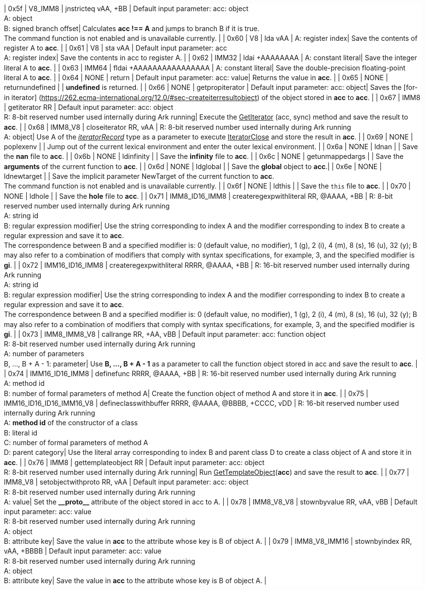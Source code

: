 |  0x5f	|  V8_IMM8	|  jnstricteq vAA, +BB	|  Default input parameter: acc: object<br>A: object<br>B: signed branch offset|  Calculates **acc !== A** and jumps to branch B if it is true.<br>The command function is not enabled and is unavailable currently.  |
|  0x60	|  V8	|  lda vAA	|  A: register index|  Save the contents of register A to **acc**.  |
|  0x61	|  V8	|  sta vAA	|  Default input parameter: acc<br>A: register index|  Save the contents in acc to register A.  |
|  0x62	|  IMM32	|  ldai +AAAAAAAA	|  A: constant literal|  Save the integer literal A to **acc**.  |
|  0x63	|  IMM64	|  fldai +AAAAAAAAAAAAAAAA	|  A: constant literal|  Save the double-precision floating-point literal A to **acc**.  |
|  0x64	|  NONE	|  return	|  Default input parameter: acc: value|  Returns the value in **acc**.  |
|  0x65	|  NONE	|  returnundefined	 | 	|  **undefined** is returned.  |
|  0x66	|  NONE	|  getpropiterator	|  Default input parameter: acc: object|  Saves the [for-in iterator] (https://262.ecma-international.org/12.0/#sec-createiterresultobject) of the object stored in **acc** to **acc**.  |
|  0x67	|  IMM8	|  getiterator RR	|  Default input parameter: acc: object<br>R: 8-bit reserved number used internally during Ark running|  Execute the [GetIterator](https://262.ecma-international.org/12.0/#sec-getiterator) (acc, sync) method and save the result to **acc**.  |
|  0x68	|  IMM8_V8	|  closeiterator RR, vAA	|  R: 8-bit reserved number used internally during Ark running<br>A: object|  Use A of the *[iteratorRecord](https://262.ecma-international.org/12.0/#sec-iterator-records)* type as a parameter to execute [IteratorClose](https://262.ecma-international.org/12.0/#sec-iteratorclose) and store the result in **acc**.  |
|  0x69	|  NONE	|  poplexenv	|   	|  Jump out of the current lexical environment and enter the outer lexical environment.  |
|  0x6a	|  NONE	|  ldnan	|   	|  Save the **nan** file to **acc**.  |
|  0x6b	|  NONE	|  ldinfinity	|   	|  Save the **infinity** file to **acc**.  |
|  0x6c	|  NONE	|  getunmappedargs	 |  	|  Save the **arguments** of the current function to **acc**.  |
|  0x6d	|  NONE	|  ldglobal	 |  	|  Save the **global** object to **acc**.|
|  0x6e	|  NONE	|  ldnewtarget	 |  	|  Save the implicit parameter NewTarget of the current function to **acc**.<br>The command function is not enabled and is unavailable currently.  |
|  0x6f	|  NONE	|  ldthis	|   	|  Save the `this` file to **acc**.  |
|  0x70	|  NONE	|  ldhole	 |  	|  Save the **hole** file to **acc**.  |
|  0x71	|  IMM8_ID16_IMM8	|  createregexpwithliteral RR, @AAAA, +BB	|  R: 8-bit reserved number used internally during Ark running<br>A: string id<br>B: regular expression modifier|  Use the string corresponding to index A and the modifier corresponding to index B to create a regular expression and save it to **acc**.<br>The correspondence between B and a specified modifier is: 0 (default value, no modifier), 1 (g), 2 (i), 4 (m), 8 (s), 16 (u), 32 (y); B may also refer to a combination of modifiers that comply with syntax specifications, for example, 3, and the specified modifier is **gi**. |
|  0x72	|  IMM16_ID16_IMM8	|  createregexpwithliteral RRRR, @AAAA, +BB	|  R: 16-bit reserved number used internally during Ark running<br>A: string id<br>B: regular expression modifier|  Use the string corresponding to index A and the modifier corresponding to index B to create a regular expression and save it to **acc**.<br>The correspondence between B and a specified modifier is: 0 (default value, no modifier), 1 (g), 2 (i), 4 (m), 8 (s), 16 (u), 32 (y); B may also refer to a combination of modifiers that comply with syntax specifications, for example, 3, and the specified modifier is **gi**. |
|  0x73	|  IMM8_IMM8_V8	|  callrange RR, +AA, vBB	|  Default input parameter: acc: function object<br>R: 8-bit reserved number used internally during Ark running<br>A: number of parameters<br>B, ..., B + A - 1: parameter|  Use **B, ..., B + A - 1** as a parameter to call the function object stored in acc and save the result to **acc**.  |
|  0x74	|  IMM16_ID16_IMM8	|  definefunc RRRR, @AAAA, +BB	|  R: 16-bit reserved number used internally during Ark running<br>A: method id<br>B: number of formal parameters of method A|  Create the function object of method A and store it in **acc**.  |
|  0x75	|  IMM16_ID16_ID16_IMM16_V8	|  defineclasswithbuffer RRRR, @AAAA, @BBBB, +CCCC, vDD	|  R: 16-bit reserved number used internally during Ark running<br>A: **method id** of the constructor of a class<br>B: literal id<br>C: number of formal parameters of method A<br>D: parent category|  Use the literal array corresponding to index B and parent class D to create a class object of A and store it in **acc**.  |
|  0x76	|  IMM8	|  gettemplateobject RR	|  Default input parameter: acc: object<br>R: 8-bit reserved number used internally during Ark running|  Run [GetTemplateObject](https://262.ecma-international.org/12.0/#sec-gettemplateobject)(**acc**) and save the result to **acc**.  |
|  0x77	| IMM8_V8	| setobjectwithproto RR, vAA	|  Default input parameter: acc: object<br>R: 8-bit reserved number used internally during Ark running<br>A: value|  Set the **\_\_proto\_\_** attribute of the object stored in acc to A.  |
|  0x78	|  IMM8_V8_V8	|  stownbyvalue RR, vAA, vBB	|  Default input parameter: acc: value<br>R: 8-bit reserved number used internally during Ark running<br>A: object<br>B: attribute key|  Save the value in **acc** to the attribute whose key is B of object A.  |
|  0x79	|  IMM8_V8_IMM16	|  stownbyindex RR, vAA, +BBBB	|  Default input parameter: acc: value<br>R: 8-bit reserved number used internally during Ark running<br>A: object<br>B: attribute key|  Save the value in **acc** to the attribute whose key is B of object A.  |